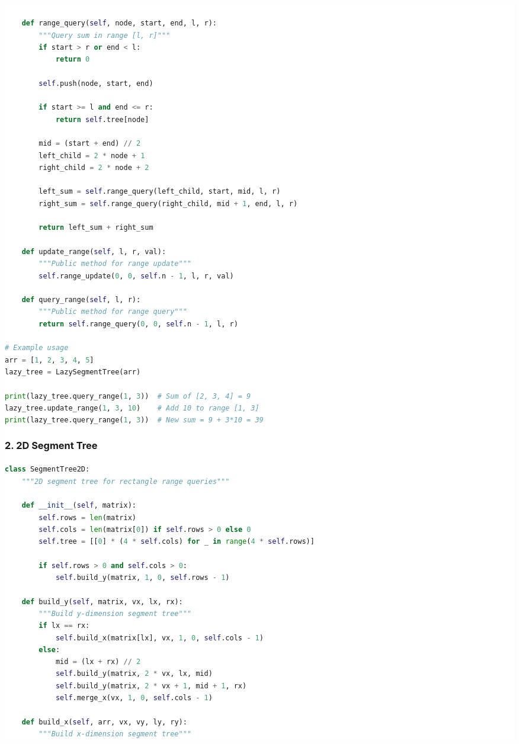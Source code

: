 ```python
    
    def range_query(self, node, start, end, l, r):
        """Query sum in range [l, r]"""
        if start > r or end < l:
            return 0
        
        self.push(node, start, end)
        
        if start >= l and end <= r:
            return self.tree[node]
        
        mid = (start + end) // 2
        left_child = 2 * node + 1
        right_child = 2 * node + 2
        
        left_sum = self.range_query(left_child, start, mid, l, r)
        right_sum = self.range_query(right_child, mid + 1, end, l, r)
        
        return left_sum + right_sum
    
    def update_range(self, l, r, val):
        """Public method for range update"""
        self.range_update(0, 0, self.n - 1, l, r, val)
    
    def query_range(self, l, r):
        """Public method for range query"""
        return self.range_query(0, 0, self.n - 1, l, r)

# Example usage
arr = [1, 2, 3, 4, 5]
lazy_tree = LazySegmentTree(arr)

print(lazy_tree.query_range(1, 3))  # Sum of [2, 3, 4] = 9
lazy_tree.update_range(1, 3, 10)    # Add 10 to range [1, 3]
print(lazy_tree.query_range(1, 3))  # New sum = 9 + 3*10 = 39
```

### 2. 2D Segment Tree

```python
class SegmentTree2D:
    """2D segment tree for rectangle range queries"""
    
    def __init__(self, matrix):
        self.rows = len(matrix)
        self.cols = len(matrix[0]) if self.rows > 0 else 0
        self.tree = [[0] * (4 * self.cols) for _ in range(4 * self.rows)]
        
        if self.rows > 0 and self.cols > 0:
            self.build_y(matrix, 1, 0, self.rows - 1)
    
    def build_y(self, matrix, vx, lx, rx):
        """Build y-dimension segment tree"""
        if lx == rx:
            self.build_x(matrix[lx], vx, 1, 0, self.cols - 1)
        else:
            mid = (lx + rx) // 2
            self.build_y(matrix, 2 * vx, lx, mid)
            self.build_y(matrix, 2 * vx + 1, mid + 1, rx)
            self.merge_x(vx, 1, 0, self.cols - 1)
    
    def build_x(self, arr, vx, vy, ly, ry):
        """Build x-dimension segment tree"""
```